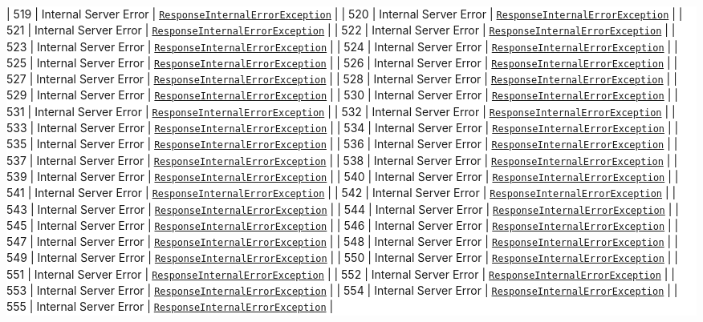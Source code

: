 | 519 | Internal Server Error | [`ResponseInternalErrorException`](../../doc/models/response-internal-error-exception.md) |
| 520 | Internal Server Error | [`ResponseInternalErrorException`](../../doc/models/response-internal-error-exception.md) |
| 521 | Internal Server Error | [`ResponseInternalErrorException`](../../doc/models/response-internal-error-exception.md) |
| 522 | Internal Server Error | [`ResponseInternalErrorException`](../../doc/models/response-internal-error-exception.md) |
| 523 | Internal Server Error | [`ResponseInternalErrorException`](../../doc/models/response-internal-error-exception.md) |
| 524 | Internal Server Error | [`ResponseInternalErrorException`](../../doc/models/response-internal-error-exception.md) |
| 525 | Internal Server Error | [`ResponseInternalErrorException`](../../doc/models/response-internal-error-exception.md) |
| 526 | Internal Server Error | [`ResponseInternalErrorException`](../../doc/models/response-internal-error-exception.md) |
| 527 | Internal Server Error | [`ResponseInternalErrorException`](../../doc/models/response-internal-error-exception.md) |
| 528 | Internal Server Error | [`ResponseInternalErrorException`](../../doc/models/response-internal-error-exception.md) |
| 529 | Internal Server Error | [`ResponseInternalErrorException`](../../doc/models/response-internal-error-exception.md) |
| 530 | Internal Server Error | [`ResponseInternalErrorException`](../../doc/models/response-internal-error-exception.md) |
| 531 | Internal Server Error | [`ResponseInternalErrorException`](../../doc/models/response-internal-error-exception.md) |
| 532 | Internal Server Error | [`ResponseInternalErrorException`](../../doc/models/response-internal-error-exception.md) |
| 533 | Internal Server Error | [`ResponseInternalErrorException`](../../doc/models/response-internal-error-exception.md) |
| 534 | Internal Server Error | [`ResponseInternalErrorException`](../../doc/models/response-internal-error-exception.md) |
| 535 | Internal Server Error | [`ResponseInternalErrorException`](../../doc/models/response-internal-error-exception.md) |
| 536 | Internal Server Error | [`ResponseInternalErrorException`](../../doc/models/response-internal-error-exception.md) |
| 537 | Internal Server Error | [`ResponseInternalErrorException`](../../doc/models/response-internal-error-exception.md) |
| 538 | Internal Server Error | [`ResponseInternalErrorException`](../../doc/models/response-internal-error-exception.md) |
| 539 | Internal Server Error | [`ResponseInternalErrorException`](../../doc/models/response-internal-error-exception.md) |
| 540 | Internal Server Error | [`ResponseInternalErrorException`](../../doc/models/response-internal-error-exception.md) |
| 541 | Internal Server Error | [`ResponseInternalErrorException`](../../doc/models/response-internal-error-exception.md) |
| 542 | Internal Server Error | [`ResponseInternalErrorException`](../../doc/models/response-internal-error-exception.md) |
| 543 | Internal Server Error | [`ResponseInternalErrorException`](../../doc/models/response-internal-error-exception.md) |
| 544 | Internal Server Error | [`ResponseInternalErrorException`](../../doc/models/response-internal-error-exception.md) |
| 545 | Internal Server Error | [`ResponseInternalErrorException`](../../doc/models/response-internal-error-exception.md) |
| 546 | Internal Server Error | [`ResponseInternalErrorException`](../../doc/models/response-internal-error-exception.md) |
| 547 | Internal Server Error | [`ResponseInternalErrorException`](../../doc/models/response-internal-error-exception.md) |
| 548 | Internal Server Error | [`ResponseInternalErrorException`](../../doc/models/response-internal-error-exception.md) |
| 549 | Internal Server Error | [`ResponseInternalErrorException`](../../doc/models/response-internal-error-exception.md) |
| 550 | Internal Server Error | [`ResponseInternalErrorException`](../../doc/models/response-internal-error-exception.md) |
| 551 | Internal Server Error | [`ResponseInternalErrorException`](../../doc/models/response-internal-error-exception.md) |
| 552 | Internal Server Error | [`ResponseInternalErrorException`](../../doc/models/response-internal-error-exception.md) |
| 553 | Internal Server Error | [`ResponseInternalErrorException`](../../doc/models/response-internal-error-exception.md) |
| 554 | Internal Server Error | [`ResponseInternalErrorException`](../../doc/models/response-internal-error-exception.md) |
| 555 | Internal Server Error | [`ResponseInternalErrorException`](../../doc/models/response-internal-error-exception.md) |